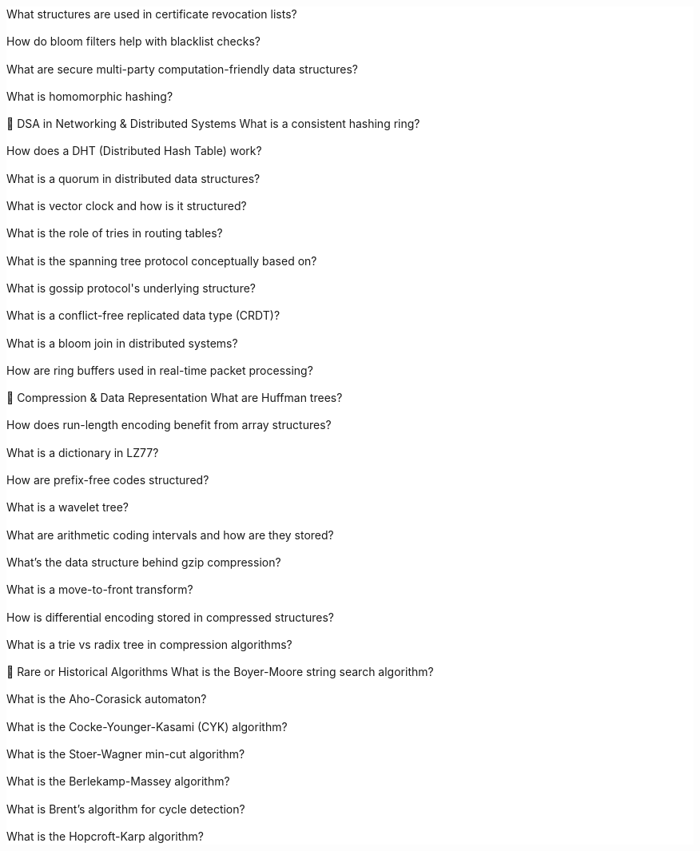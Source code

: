 What structures are used in certificate revocation lists?

How do bloom filters help with blacklist checks?

What are secure multi-party computation-friendly data structures?

What is homomorphic hashing?

📡 DSA in Networking & Distributed Systems
What is a consistent hashing ring?

How does a DHT (Distributed Hash Table) work?

What is a quorum in distributed data structures?

What is vector clock and how is it structured?

What is the role of tries in routing tables?

What is the spanning tree protocol conceptually based on?

What is gossip protocol's underlying structure?

What is a conflict-free replicated data type (CRDT)?

What is a bloom join in distributed systems?

How are ring buffers used in real-time packet processing?

🧬 Compression & Data Representation
What are Huffman trees?

How does run-length encoding benefit from array structures?

What is a dictionary in LZ77?

How are prefix-free codes structured?

What is a wavelet tree?

What are arithmetic coding intervals and how are they stored?

What’s the data structure behind gzip compression?

What is a move-to-front transform?

How is differential encoding stored in compressed structures?

What is a trie vs radix tree in compression algorithms?

📜 Rare or Historical Algorithms
What is the Boyer-Moore string search algorithm?

What is the Aho-Corasick automaton?

What is the Cocke-Younger-Kasami (CYK) algorithm?

What is the Stoer-Wagner min-cut algorithm?

What is the Berlekamp-Massey algorithm?

What is Brent’s algorithm for cycle detection?

What is the Hopcroft-Karp algorithm?
